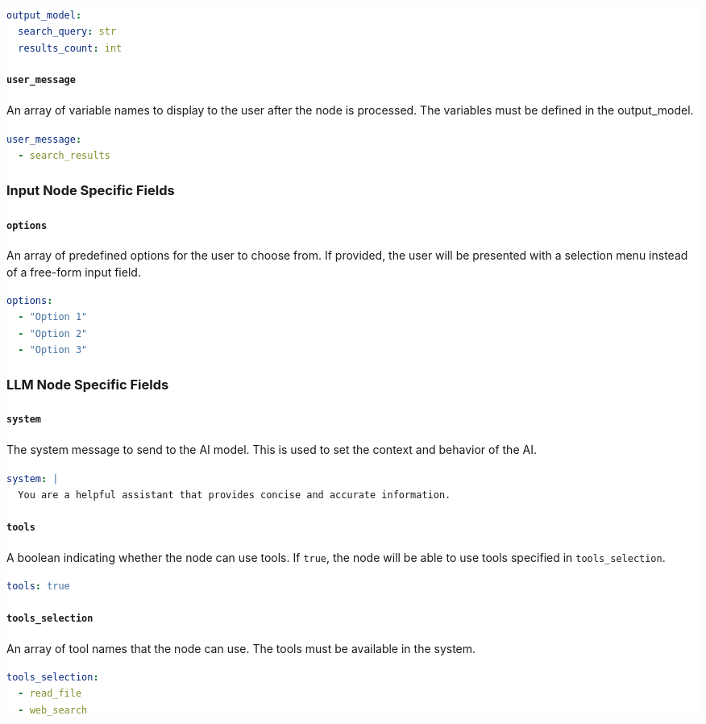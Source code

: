 ```yaml
output_model:
  search_query: str
  results_count: int
```

#### `user_message`

An array of variable names to display to the user after the node is processed. The variables must be defined in the output_model.

```yaml
user_message:
  - search_results
```

### Input Node Specific Fields

#### `options`

An array of predefined options for the user to choose from. If provided, the user will be presented with a selection menu instead of a free-form input field.

```yaml
options:
  - "Option 1"
  - "Option 2"
  - "Option 3"
```

### LLM Node Specific Fields

#### `system`

The system message to send to the AI model. This is used to set the context and behavior of the AI.

```yaml
system: |
  You are a helpful assistant that provides concise and accurate information.
```

#### `tools`

A boolean indicating whether the node can use tools. If `true`, the node will be able to use tools specified in `tools_selection`.

```yaml
tools: true
```

#### `tools_selection`

An array of tool names that the node can use. The tools must be available in the system.

```yaml
tools_selection:
  - read_file
  - web_search
```
